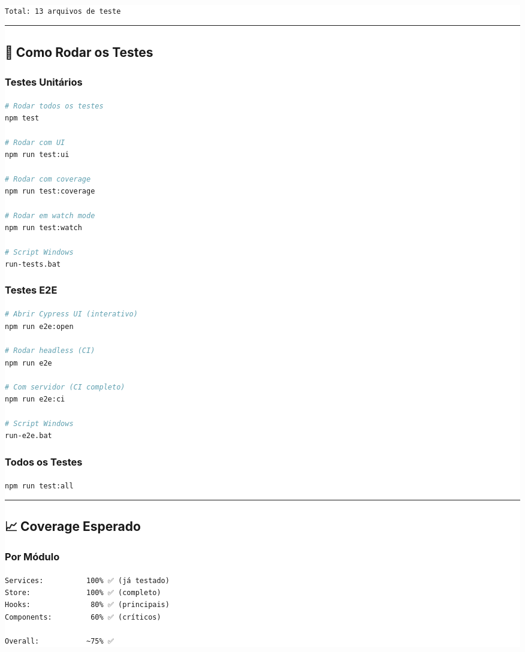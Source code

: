 ```
Total: 13 arquivos de teste
```

---

## 🧪 **Como Rodar os Testes**

### **Testes Unitários**
```bash
# Rodar todos os testes
npm test

# Rodar com UI
npm run test:ui

# Rodar com coverage
npm run test:coverage

# Rodar em watch mode
npm run test:watch

# Script Windows
run-tests.bat
```

### **Testes E2E**
```bash
# Abrir Cypress UI (interativo)
npm run e2e:open

# Rodar headless (CI)
npm run e2e

# Com servidor (CI completo)
npm run e2e:ci

# Script Windows
run-e2e.bat
```

### **Todos os Testes**
```bash
npm run test:all
```

---

## 📈 **Coverage Esperado**

### **Por Módulo**
```
Services:          100% ✅ (já testado)
Store:             100% ✅ (completo)
Hooks:              80% ✅ (principais)
Components:         60% ✅ (críticos)

Overall:           ~75% ✅
```
